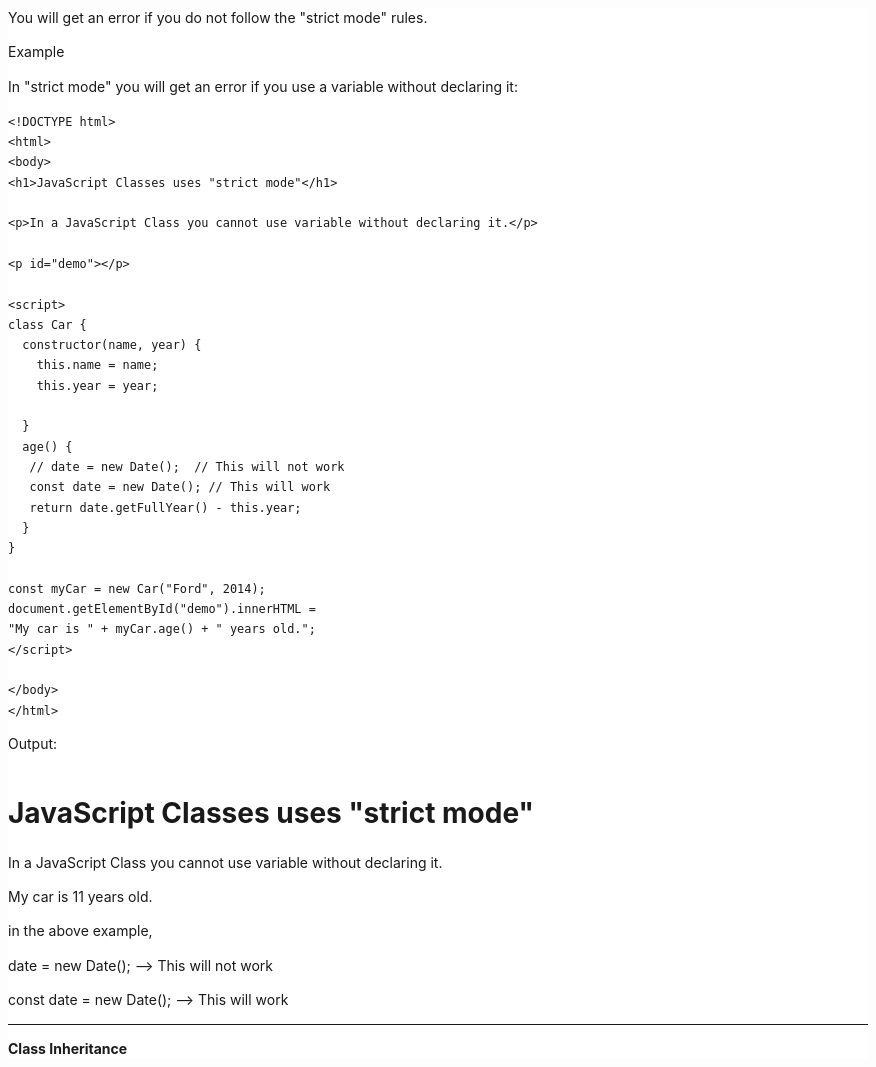 You will get an error if you do not follow the "strict mode" rules.

Example

In "strict mode" you will get an error if you use a variable without declaring it:

```
<!DOCTYPE html>
<html>
<body>
<h1>JavaScript Classes uses "strict mode"</h1>

<p>In a JavaScript Class you cannot use variable without declaring it.</p>

<p id="demo"></p>

<script>
class Car {
  constructor(name, year) {
    this.name = name;
    this.year = year;

  }
  age() {
   // date = new Date();  // This will not work
   const date = new Date(); // This will work
   return date.getFullYear() - this.year;
  }
}

const myCar = new Car("Ford", 2014);
document.getElementById("demo").innerHTML =
"My car is " + myCar.age() + " years old.";
</script>

</body>
</html>
```
Output:

# JavaScript Classes uses "strict mode"
In a JavaScript Class you cannot use variable without declaring it.

My car is 11 years old.

in the above example,

date = new Date(); --> This will not work

const date = new Date(); --> This will work
__________________________________________________________


**Class Inheritance**
